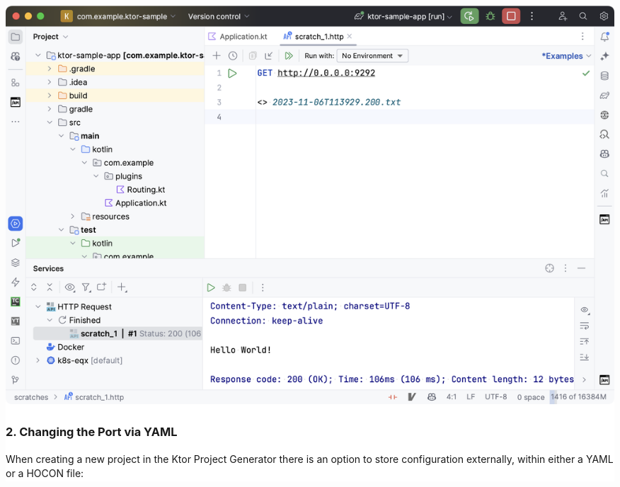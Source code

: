 ![An HTTP Request File](./images/HttpRequestFilePart1.png)

### 2. Changing the Port via YAML
When creating a new project in the Ktor Project Generator there is an option to store configuration externally, within either a YAML or a HOCON file:

